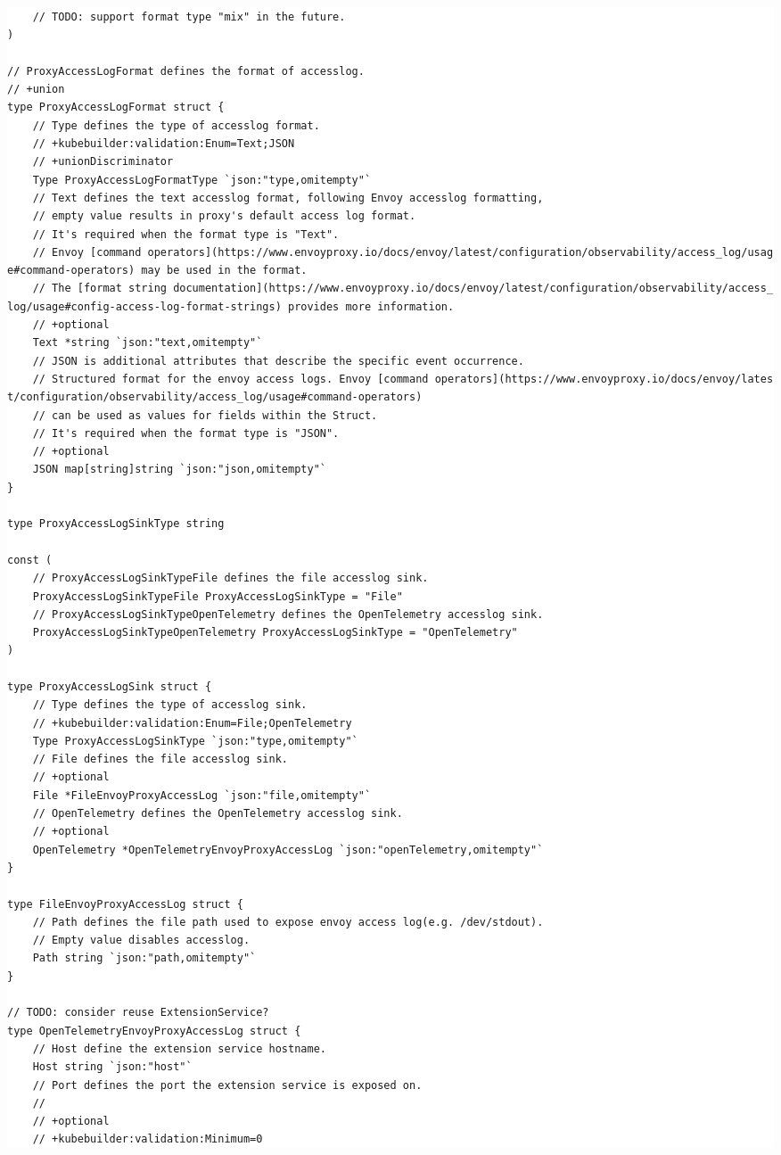```golang mdox-exec="sed '1,7d' api/config/v1alpha1/accesslogging_types.go"
	// TODO: support format type "mix" in the future.
)

// ProxyAccessLogFormat defines the format of accesslog.
// +union
type ProxyAccessLogFormat struct {
	// Type defines the type of accesslog format.
	// +kubebuilder:validation:Enum=Text;JSON
	// +unionDiscriminator
	Type ProxyAccessLogFormatType `json:"type,omitempty"`
	// Text defines the text accesslog format, following Envoy accesslog formatting,
	// empty value results in proxy's default access log format.
	// It's required when the format type is "Text".
	// Envoy [command operators](https://www.envoyproxy.io/docs/envoy/latest/configuration/observability/access_log/usage#command-operators) may be used in the format.
	// The [format string documentation](https://www.envoyproxy.io/docs/envoy/latest/configuration/observability/access_log/usage#config-access-log-format-strings) provides more information.
	// +optional
	Text *string `json:"text,omitempty"`
	// JSON is additional attributes that describe the specific event occurrence.
	// Structured format for the envoy access logs. Envoy [command operators](https://www.envoyproxy.io/docs/envoy/latest/configuration/observability/access_log/usage#command-operators)
	// can be used as values for fields within the Struct.
	// It's required when the format type is "JSON".
	// +optional
	JSON map[string]string `json:"json,omitempty"`
}

type ProxyAccessLogSinkType string

const (
	// ProxyAccessLogSinkTypeFile defines the file accesslog sink.
	ProxyAccessLogSinkTypeFile ProxyAccessLogSinkType = "File"
	// ProxyAccessLogSinkTypeOpenTelemetry defines the OpenTelemetry accesslog sink.
	ProxyAccessLogSinkTypeOpenTelemetry ProxyAccessLogSinkType = "OpenTelemetry"
)

type ProxyAccessLogSink struct {
	// Type defines the type of accesslog sink.
	// +kubebuilder:validation:Enum=File;OpenTelemetry
	Type ProxyAccessLogSinkType `json:"type,omitempty"`
	// File defines the file accesslog sink.
	// +optional
	File *FileEnvoyProxyAccessLog `json:"file,omitempty"`
	// OpenTelemetry defines the OpenTelemetry accesslog sink.
	// +optional
	OpenTelemetry *OpenTelemetryEnvoyProxyAccessLog `json:"openTelemetry,omitempty"`
}

type FileEnvoyProxyAccessLog struct {
	// Path defines the file path used to expose envoy access log(e.g. /dev/stdout).
	// Empty value disables accesslog.
	Path string `json:"path,omitempty"`
}

// TODO: consider reuse ExtensionService?
type OpenTelemetryEnvoyProxyAccessLog struct {
	// Host define the extension service hostname.
	Host string `json:"host"`
	// Port defines the port the extension service is exposed on.
	//
	// +optional
	// +kubebuilder:validation:Minimum=0
```

[Gateway API]: https://gateway-api.sigs.k8s.io/
[support levels]: https://gateway-api.sigs.k8s.io/concepts/conformance/?h=extended#2-support-levels
[CEL]: https://www.envoyproxy.io/docs/envoy/latest/api-v3/extensions/access_loggers/filters/cel/v3/cel.proto#extension-envoy-access-loggers-extension-filters-cel
[HttpGrpcAccessLogConfig]: https://www.envoyproxy.io/docs/envoy/latest/api-v3/extensions/access_loggers/grpc/v3/als.proto#extensions-access-loggers-grpc-v3-httpgrpcaccesslogconfig
[TcpGrpcAccessLogConfig]: https://www.envoyproxy.io/docs/envoy/latest/api-v3/extensions/access_loggers/grpc/v3/als.proto#extensions-access-loggers-grpc-v3-tcpgrpcaccesslogconfig